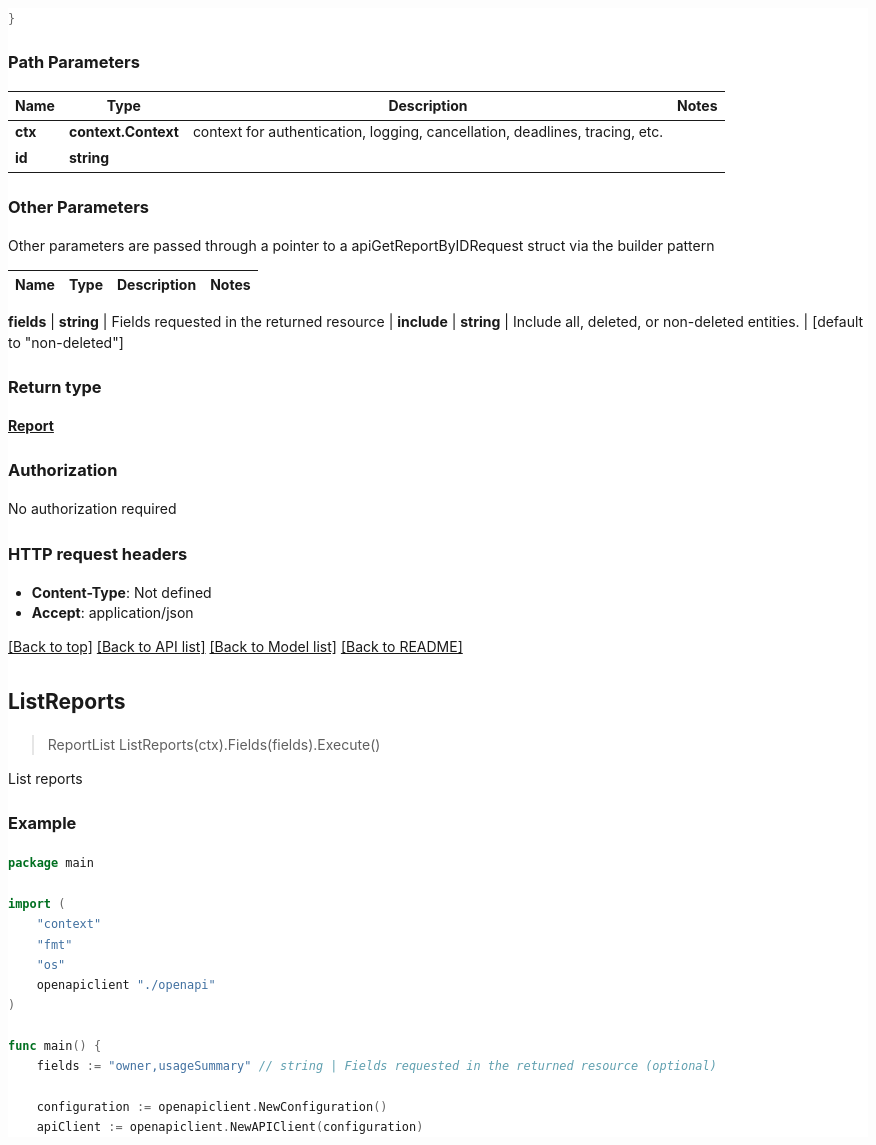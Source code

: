 ```go
}
```

### Path Parameters


Name | Type | Description  | Notes
------------- | ------------- | ------------- | -------------
**ctx** | **context.Context** | context for authentication, logging, cancellation, deadlines, tracing, etc.
**id** | **string** |  | 

### Other Parameters

Other parameters are passed through a pointer to a apiGetReportByIDRequest struct via the builder pattern


Name | Type | Description  | Notes
------------- | ------------- | ------------- | -------------

 **fields** | **string** | Fields requested in the returned resource | 
 **include** | **string** | Include all, deleted, or non-deleted entities. | [default to &quot;non-deleted&quot;]

### Return type

[**Report**](Report.md)

### Authorization

No authorization required

### HTTP request headers

- **Content-Type**: Not defined
- **Accept**: application/json

[[Back to top]](#) [[Back to API list]](../README.md#documentation-for-api-endpoints)
[[Back to Model list]](../README.md#documentation-for-models)
[[Back to README]](../README.md)


## ListReports

> ReportList ListReports(ctx).Fields(fields).Execute()

List reports



### Example

```go
package main

import (
    "context"
    "fmt"
    "os"
    openapiclient "./openapi"
)

func main() {
    fields := "owner,usageSummary" // string | Fields requested in the returned resource (optional)

    configuration := openapiclient.NewConfiguration()
    apiClient := openapiclient.NewAPIClient(configuration)
```